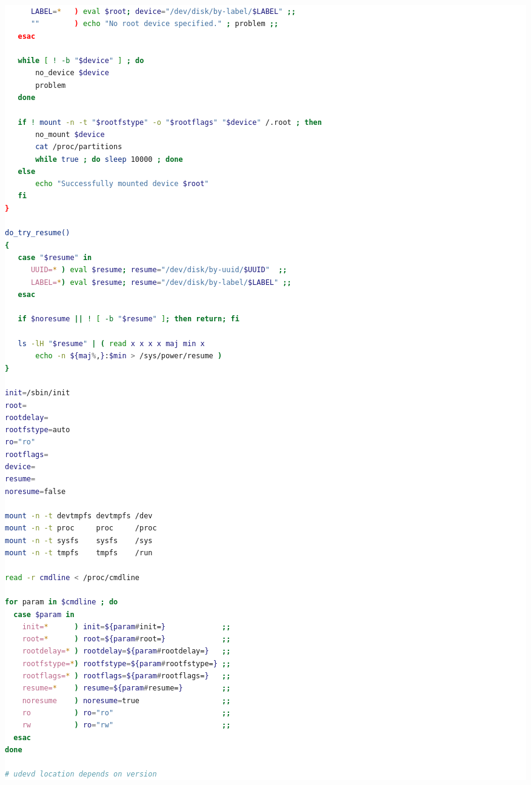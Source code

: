 ```bash
      LABEL=*   ) eval $root; device="/dev/disk/by-label/$LABEL" ;;
      ""        ) echo "No root device specified." ; problem ;;
   esac

   while [ ! -b "$device" ] ; do
       no_device $device
       problem
   done

   if ! mount -n -t "$rootfstype" -o "$rootflags" "$device" /.root ; then
       no_mount $device
       cat /proc/partitions
       while true ; do sleep 10000 ; done
   else
       echo "Successfully mounted device $root"
   fi
}

do_try_resume()
{
   case "$resume" in
      UUID=* ) eval $resume; resume="/dev/disk/by-uuid/$UUID"  ;;
      LABEL=*) eval $resume; resume="/dev/disk/by-label/$LABEL" ;;
   esac

   if $noresume || ! [ -b "$resume" ]; then return; fi

   ls -lH "$resume" | ( read x x x x maj min x
       echo -n ${maj%,}:$min > /sys/power/resume )
}

init=/sbin/init
root=
rootdelay=
rootfstype=auto
ro="ro"
rootflags=
device=
resume=
noresume=false

mount -n -t devtmpfs devtmpfs /dev
mount -n -t proc     proc     /proc
mount -n -t sysfs    sysfs    /sys
mount -n -t tmpfs    tmpfs    /run

read -r cmdline < /proc/cmdline

for param in $cmdline ; do
  case $param in
    init=*      ) init=${param#init=}             ;;
    root=*      ) root=${param#root=}             ;;
    rootdelay=* ) rootdelay=${param#rootdelay=}   ;;
    rootfstype=*) rootfstype=${param#rootfstype=} ;;
    rootflags=* ) rootflags=${param#rootflags=}   ;;
    resume=*    ) resume=${param#resume=}         ;;
    noresume    ) noresume=true                   ;;
    ro          ) ro="ro"                         ;;
    rw          ) ro="rw"                         ;;
  esac
done

# udevd location depends on version
```